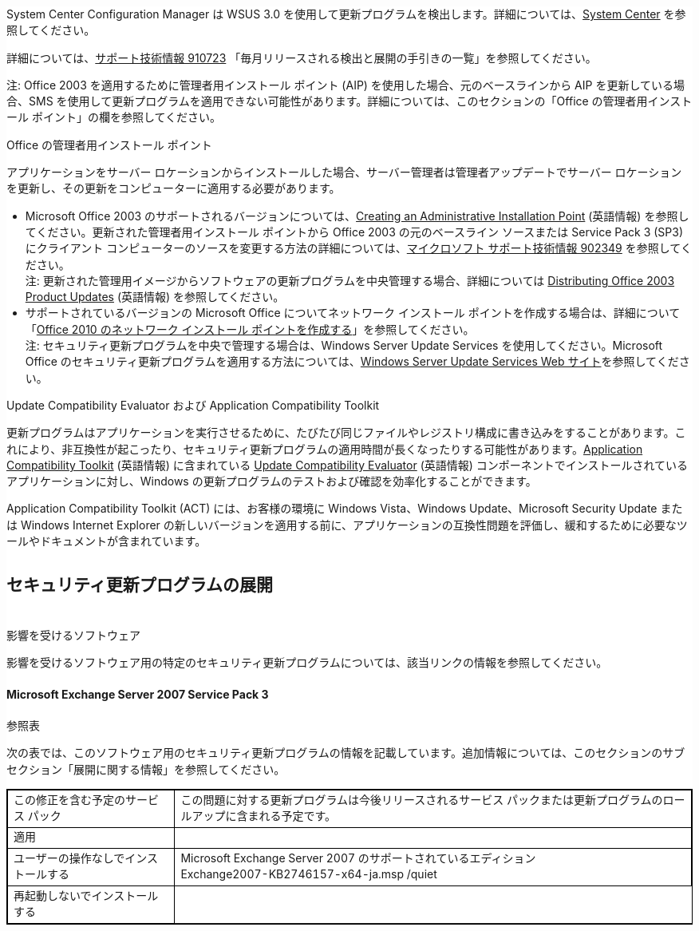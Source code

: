 System Center Configuration Manager は WSUS 3.0 を使用して更新プログラムを検出します。詳細については、[System Center](http://technet.microsoft.com/ja-jp/systemcenter/bb980621) を参照してください。
  
詳細については、[サポート技術情報 910723](http://support.microsoft.com/kb/910723/ja) 「毎月リリースされる検出と展開の手引きの一覧」を参照してください。
  
注: Office 2003 を適用するために管理者用インストール ポイント (AIP) を使用した場合、元のベースラインから AIP を更新している場合、SMS を使用して更新プログラムを適用できない可能性があります。詳細については、このセクションの「Office の管理者用インストール ポイント」の欄を参照してください。
  
Office の管理者用インストール ポイント
  
アプリケーションをサーバー ロケーションからインストールした場合、サーバー管理者は管理者アップデートでサーバー ロケーションを更新し、その更新をコンピューターに適用する必要があります。
  
-   Microsoft Office 2003 のサポートされるバージョンについては、[Creating an Administrative Installation Point](http://office.microsoft.com/en-us/ork2003/ha011401931033.aspx) (英語情報) を参照してください。更新された管理者用インストール ポイントから Office 2003 の元のベースライン ソースまたは Service Pack 3 (SP3) にクライアント コンピューターのソースを変更する方法の詳細については、[マイクロソフト サポート技術情報 902349](http://support.microsoft.com/kb/902349/ja) を参照してください。  
    注: 更新された管理用イメージからソフトウェアの更新プログラムを中央管理する場合、詳細については [Distributing Office 2003 Product Updates](http://office.microsoft.com/en-us/ork2003/ha011402381033.aspx?pid=ch011480761033) (英語情報) を参照してください。  
-   サポートされているバージョンの Microsoft Office についてネットワーク インストール ポイントを作成する場合は、詳細について「[Office 2010 のネットワーク インストール ポイントを作成する](http://technet.microsoft.com/ja-jp/library/cc179063.aspx)」を参照してください。  
    注: セキュリティ更新プログラムを中央で管理する場合は、Windows Server Update Services を使用してください。Microsoft Office のセキュリティ更新プログラムを適用する方法については、[Windows Server Update Services Web サイト](http://technet.microsoft.com/ja-jp/wsus/default.aspx)を参照してください。
  
Update Compatibility Evaluator および Application Compatibility Toolkit
  
更新プログラムはアプリケーションを実行させるために、たびたび同じファイルやレジストリ構成に書き込みをすることがあります。これにより、非互換性が起こったり、セキュリティ更新プログラムの適用時間が長くなったりする可能性があります。[Application Compatibility Toolkit](http://www.microsoft.com/downloads/ja-jp/details.aspx?familyid=24da89e9-b581-47b0-b45e-492dd6da2971) (英語情報) に含まれている [Update Compatibility Evaluator](http://technet.microsoft.com/ja-jp/library/cc749197) (英語情報) コンポーネントでインストールされているアプリケーションに対し、Windows の更新プログラムのテストおよび確認を効率化することができます。
  
Application Compatibility Toolkit (ACT) には、お客様の環境に Windows Vista、Windows Update、Microsoft Security Update または Windows Internet Explorer の新しいバージョンを適用する前に、アプリケーションの互換性問題を評価し、緩和するために必要なツールやドキュメントが含まれています。
  
セキュリティ更新プログラムの展開  
--------------------------------
  
<span></span>  
影響を受けるソフトウェア
  
影響を受けるソフトウェア用の特定のセキュリティ更新プログラムについては、該当リンクの情報を参照してください。
  
#### Microsoft Exchange Server 2007 Service Pack 3
  
参照表
  
次の表では、このソフトウェア用のセキュリティ更新プログラムの情報を記載しています。追加情報については、このセクションのサブセクション「展開に関する情報」を参照してください。

<p> </p>
<table style="border:1px solid black;">  
<tbody>  
<tr class="odd">
<td style="border:1px solid black;">この修正を含む予定のサービス パック</td>
<td style="border:1px solid black;">この問題に対する更新プログラムは今後リリースされるサービス パックまたは更新プログラムのロールアップに含まれる予定です。</td>
</tr>  
<tr class="even">
<td style="border:1px solid black;">適用</td>
<td style="border:1px solid black;"></td>
</tr>  
<tr class="odd">
<td style="border:1px solid black;">ユーザーの操作なしでインストールする</td>
<td style="border:1px solid black;">Microsoft Exchange Server 2007 のサポートされているエディション<br />
Exchange2007-KB2746157-x64-ja.msp /quiet</td>
</tr>
<tr class="even">
<td style="border:1px solid black;">再起動しないでインストールする</td>